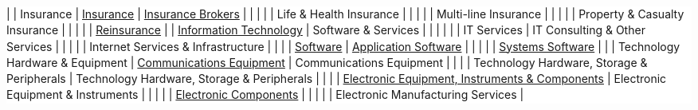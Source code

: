 |                                                                                | Insurance                                                                               | [Insurance](https://en.wikipedia.org/wiki/Insurance)                                                         | [Insurance Brokers](https://en.wikipedia.org/wiki/Insurance_broker)                            |
|                                                                                |                                                                                         |                                                                                                              | Life & Health Insurance                                                                        |
|                                                                                |                                                                                         |                                                                                                              | Multi-line Insurance                                                                           |
|                                                                                |                                                                                         |                                                                                                              | Property & Casualty Insurance                                                                  |
|                                                                                |                                                                                         |                                                                                                              | [Reinsurance](https://en.wikipedia.org/wiki/Reinsurance)                                       |
| [Information Technology](https://en.wikipedia.org/wiki/Information_technology) | Software & Services                                                                     |                                                                                                              |                                                                                                |
|                                                                                |                                                                                         | IT Services                                                                                                  | IT Consulting & Other Services                                                                 |
|                                                                                |                                                                                         |                                                                                                              | Internet Services & Infrastructure                                                             |
|                                                                                |                                                                                         | [Software](https://en.wikipedia.org/wiki/Software_industry)                                                  | [Application Software](https://en.wikipedia.org/wiki/Application_software)                     |
|                                                                                |                                                                                         |                                                                                                              | [Systems Software](https://en.wikipedia.org/wiki/System_software)                              |
|                                                                                | Technology Hardware & Equipment                                                         | [Communications Equipment](https://en.wikipedia.org/wiki/Telecommunications_equipment)                       | Communications Equipment                                                                       |
|                                                                                |                                                                                         | Technology Hardware, Storage & Peripherals                                                                   | Technology Hardware, Storage & Peripherals                                                     |
|                                                                                |                                                                                         | [Electronic Equipment, Instruments & Components](https://en.wikipedia.org/wiki/Electronics_industry)         | Electronic Equipment & Instruments                                                             |
|                                                                                |                                                                                         |                                                                                                              | [Electronic Components](https://en.wikipedia.org/wiki/Electronic_component)                    |
|                                                                                |                                                                                         |                                                                                                              | Electronic Manufacturing Services                                                              |